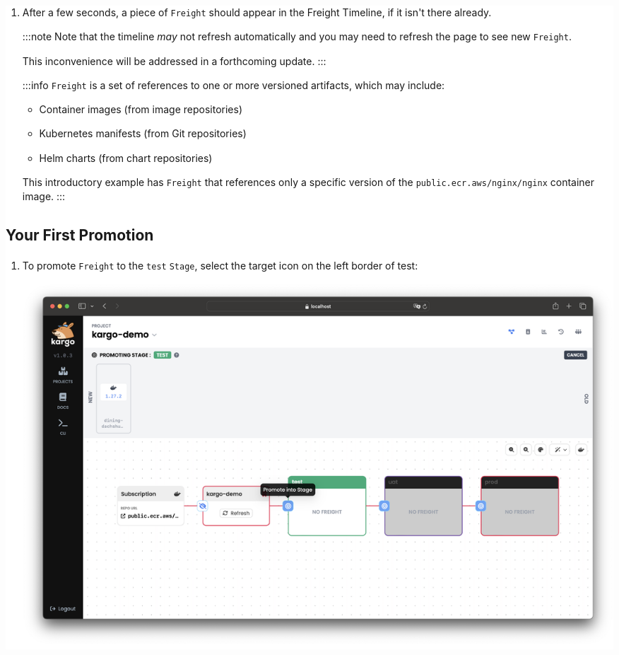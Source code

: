 1. After a few seconds, a piece of `Freight` should appear in the <Hlt>Freight
   Timeline</Hlt>, if it isn't there already.

    :::note
    Note that the timeline _may_ not refresh automatically and you may need to
    refresh the page to see new `Freight`.

    This inconvenience will be addressed in a forthcoming update.
    :::

    :::info
    `Freight` is a set of references to one or more versioned artifacts, which
    may include:

      * Container images (from image repositories)

      * Kubernetes manifests (from Git repositories)

      * Helm charts (from chart repositories)

    This introductory example has `Freight` that references only a specific
    version of the `public.ecr.aws/nginx/nginx` container image.
    :::

## Your First Promotion

1. To promote `Freight` to the `test` `Stage`, select the target icon on the
   left border of <Hlt>test</Hlt>:

    ![Kargo-Promote](static/img/kargo-promote-option.png)
